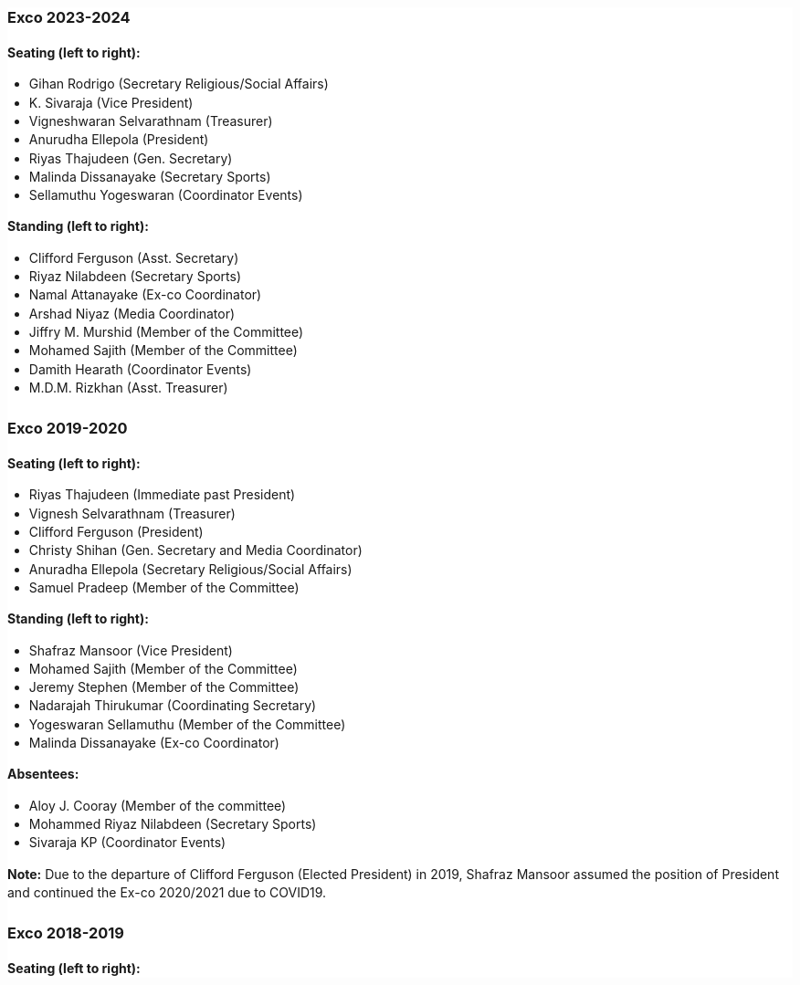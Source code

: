 ### Exco 2023-2024

**Seating (left to right):**

*   Gihan Rodrigo (Secretary Religious/Social Affairs)
*   K. Sivaraja (Vice President)
*   Vigneshwaran Selvarathnam (Treasurer)
*   Anurudha Ellepola (President)
*   Riyas Thajudeen (Gen. Secretary)
*   Malinda Dissanayake (Secretary Sports)
*   Sellamuthu Yogeswaran (Coordinator Events)

**Standing (left to right):**

*   Clifford Ferguson (Asst. Secretary)
*   Riyaz Nilabdeen (Secretary Sports)
*   Namal Attanayake (Ex-co Coordinator)
*   Arshad Niyaz (Media Coordinator)
*   Jiffry M. Murshid (Member of the Committee)
*   Mohamed Sajith (Member of the Committee)
*   Damith Hearath (Coordinator Events)
*   M.D.M. Rizkhan (Asst. Treasurer)

### Exco 2019-2020

**Seating (left to right):**

*   Riyas Thajudeen (Immediate past President)
*   Vignesh Selvarathnam (Treasurer)
*   Clifford Ferguson (President)
*   Christy Shihan (Gen. Secretary and Media Coordinator)
*   Anuradha Ellepola (Secretary Religious/Social Affairs)
*   Samuel Pradeep (Member of the Committee)

**Standing (left to right):**

*   Shafraz Mansoor (Vice President)
*   Mohamed Sajith (Member of the Committee)
*   Jeremy Stephen (Member of the Committee)
*   Nadarajah Thirukumar (Coordinating Secretary)
*   Yogeswaran Sellamuthu (Member of the Committee)
*   Malinda Dissanayake (Ex-co Coordinator)

**Absentees:**

*   Aloy J. Cooray (Member of the committee)
*   Mohammed Riyaz Nilabdeen (Secretary Sports)
*   Sivaraja KP (Coordinator Events)

**Note:** Due to the departure of Clifford Ferguson (Elected President) in 2019, Shafraz Mansoor assumed the position of President and continued the Ex-co 2020/2021 due to COVID19.

### Exco 2018-2019

**Seating (left to right):**
